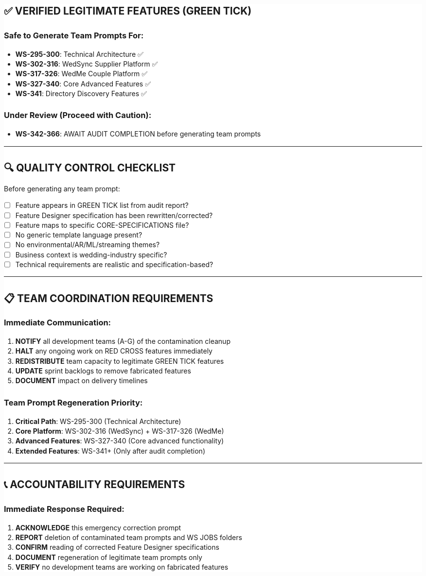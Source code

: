 
## ✅ VERIFIED LEGITIMATE FEATURES (GREEN TICK)

### Safe to Generate Team Prompts For:
- **WS-295-300**: Technical Architecture ✅
- **WS-302-316**: WedSync Supplier Platform ✅  
- **WS-317-326**: WedMe Couple Platform ✅
- **WS-327-340**: Core Advanced Features ✅
- **WS-341**: Directory Discovery Features ✅

### Under Review (Proceed with Caution):
- **WS-342-366**: AWAIT AUDIT COMPLETION before generating team prompts

---

## 🔍 QUALITY CONTROL CHECKLIST

Before generating any team prompt:
- [ ] Feature appears in GREEN TICK list from audit report?
- [ ] Feature Designer specification has been rewritten/corrected?
- [ ] Feature maps to specific CORE-SPECIFICATIONS file?
- [ ] No generic template language present?
- [ ] No environmental/AR/ML/streaming themes?
- [ ] Business context is wedding-industry specific?
- [ ] Technical requirements are realistic and specification-based?

---

## 📋 TEAM COORDINATION REQUIREMENTS

### Immediate Communication:
1. **NOTIFY** all development teams (A-G) of the contamination cleanup
2. **HALT** any ongoing work on RED CROSS features immediately
3. **REDISTRIBUTE** team capacity to legitimate GREEN TICK features
4. **UPDATE** sprint backlogs to remove fabricated features
5. **DOCUMENT** impact on delivery timelines

### Team Prompt Regeneration Priority:
1. **Critical Path**: WS-295-300 (Technical Architecture)
2. **Core Platform**: WS-302-316 (WedSync) + WS-317-326 (WedMe)
3. **Advanced Features**: WS-327-340 (Core advanced functionality)
4. **Extended Features**: WS-341+ (Only after audit completion)

---

## 📞 ACCOUNTABILITY REQUIREMENTS

### Immediate Response Required:
1. **ACKNOWLEDGE** this emergency correction prompt
2. **REPORT** deletion of contaminated team prompts and WS JOBS folders
3. **CONFIRM** reading of corrected Feature Designer specifications  
4. **DOCUMENT** regeneration of legitimate team prompts only
5. **VERIFY** no development teams are working on fabricated features
